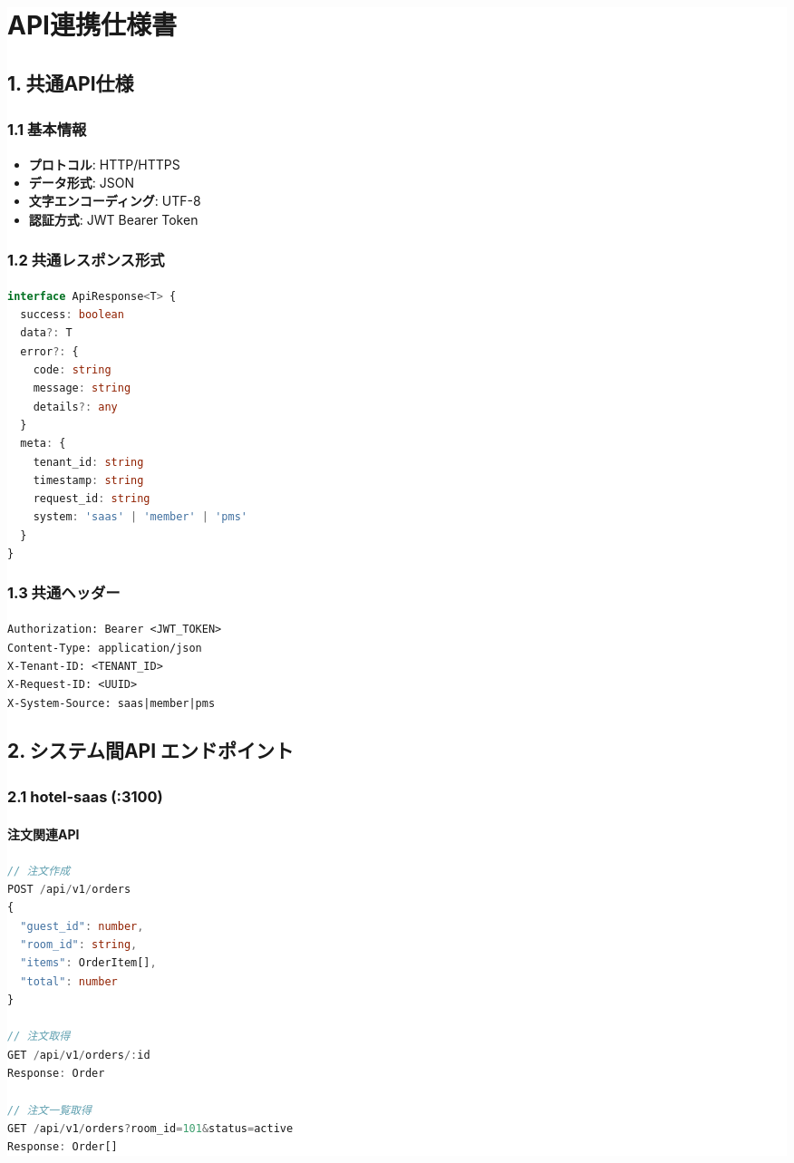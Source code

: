 # API連携仕様書

## 1. 共通API仕様

### 1.1 基本情報
- **プロトコル**: HTTP/HTTPS
- **データ形式**: JSON
- **文字エンコーディング**: UTF-8
- **認証方式**: JWT Bearer Token

### 1.2 共通レスポンス形式
```typescript
interface ApiResponse<T> {
  success: boolean
  data?: T
  error?: {
    code: string
    message: string
    details?: any
  }
  meta: {
    tenant_id: string
    timestamp: string
    request_id: string
    system: 'saas' | 'member' | 'pms'
  }
}
```

### 1.3 共通ヘッダー
```http
Authorization: Bearer <JWT_TOKEN>
Content-Type: application/json
X-Tenant-ID: <TENANT_ID>
X-Request-ID: <UUID>
X-System-Source: saas|member|pms
```

## 2. システム間API エンドポイント

### 2.1 hotel-saas (:3100)

#### 注文関連API
```typescript
// 注文作成
POST /api/v1/orders
{
  "guest_id": number,
  "room_id": string,
  "items": OrderItem[],
  "total": number
}

// 注文取得
GET /api/v1/orders/:id
Response: Order

// 注文一覧取得
GET /api/v1/orders?room_id=101&status=active
Response: Order[]

```